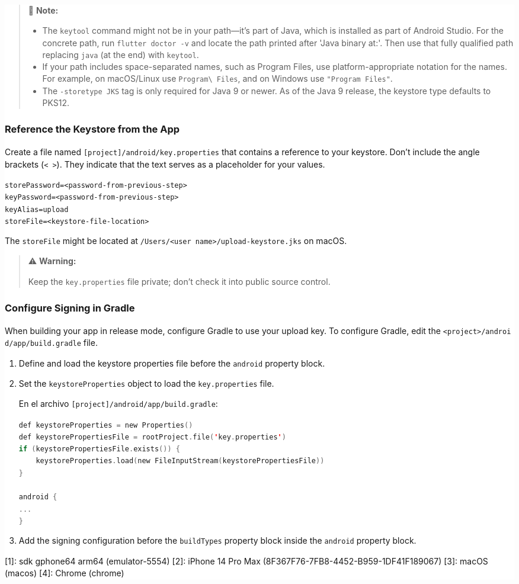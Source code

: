 > 📌 **Note:**
>
> - The `keytool` command might not be in your path—it’s part of Java, which is installed as part of Android Studio. For the concrete path, run `flutter doctor -v` and locate the path printed after 'Java binary at:'. Then use that fully qualified path replacing `java` (at the end) with `keytool`.
> - If your path includes space-separated names, such as Program Files, use platform-appropriate notation for the names. For example, on macOS/Linux use `Program\ Files`, and on Windows use `"Program Files"`.
> - The `-storetype JKS` tag is only required for Java 9 or newer. As of the Java 9 release, the keystore type defaults to PKS12.

### Reference the Keystore from the App

Create a file named `[project]/android/key.properties` that contains a reference to your keystore. Don’t include the angle brackets (`< >`). They indicate that the text serves as a placeholder for your values.

```properties
storePassword=<password-from-previous-step>
keyPassword=<password-from-previous-step>
keyAlias=upload
storeFile=<keystore-file-location>
```

The `storeFile` might be located at `/Users/<user name>/upload-keystore.jks` on macOS.

> ⚠️ **Warning:**
>
> Keep the `key.properties` file private; don’t check it into public source control.

### Configure Signing in Gradle

When building your app in release mode, configure Gradle to use your upload key. To configure Gradle, edit the `<project>/android/app/build.gradle` file.

1. Define and load the keystore properties file before the `android` property block.

2. Set the `keystoreProperties` object to load the `key.properties` file.

   En el archivo `[project]/android/app/build.gradle`:

   ```kotlin
   def keystoreProperties = new Properties()
   def keystorePropertiesFile = rootProject.file('key.properties')
   if (keystorePropertiesFile.exists()) {
       keystoreProperties.load(new FileInputStream(keystorePropertiesFile))
   }

   android {
   ...
   }
   ```

3. Add the signing configuration before the `buildTypes` property block inside the `android` property block.


[1]: sdk gphone64 arm64 (emulator-5554)
[2]: iPhone 14 Pro Max (8F367F76-7FB8-4452-B959-1DF41F189067)
[3]: macOS (macos)
[4]: Chrome (chrome)